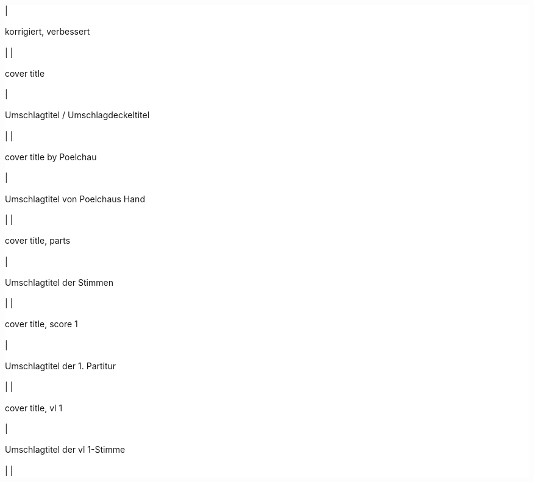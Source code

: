  | 

korrigiert, verbessert

 |
| 

cover title

 | 

Umschlagtitel / Umschlagdeckeltitel

 |
| 

cover title by Poelchau

 | 

Umschlagtitel von Poelchaus Hand

 |
| 

cover title, parts

 | 

Umschlagtitel der Stimmen

 |
| 

cover title, score 1

 | 

Umschlagtitel der 1. Partitur

 |
| 

cover title, vl 1

 | 

Umschlagtitel der vl 1-Stimme

 |
| 
